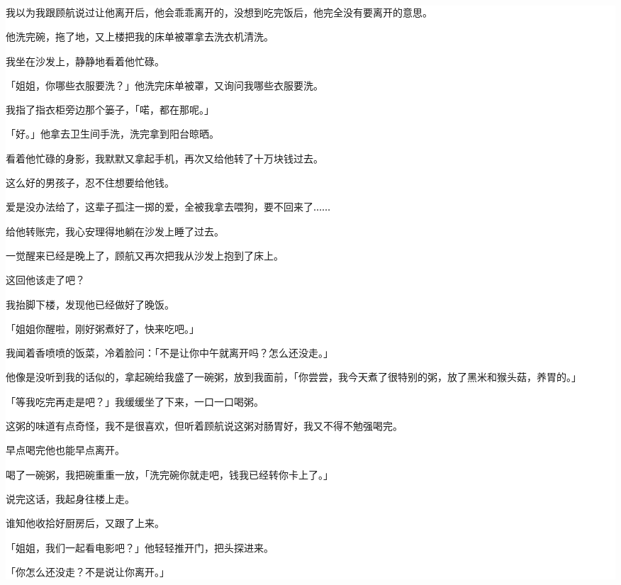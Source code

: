 
我以为我跟顾航说过让他离开后，他会乖乖离开的，没想到吃完饭后，他完全没有要离开的意思。


他洗完碗，拖了地，又上楼把我的床单被罩拿去洗衣机清洗。


我坐在沙发上，静静地看着他忙碌。


「姐姐，你哪些衣服要洗？」他洗完床单被罩，又询问我哪些衣服要洗。


我指了指衣柜旁边那个篓子，「喏，都在那呢。」


「好。」他拿去卫生间手洗，洗完拿到阳台晾晒。


看着他忙碌的身影，我默默又拿起手机，再次又给他转了十万块钱过去。


这么好的男孩子，忍不住想要给他钱。


爱是没办法给了，这辈子孤注一掷的爱，全被我拿去喂狗，要不回来了……


给他转账完，我心安理得地躺在沙发上睡了过去。


一觉醒来已经是晚上了，顾航又再次把我从沙发上抱到了床上。


这回他该走了吧？


我抬脚下楼，发现他已经做好了晚饭。


「姐姐你醒啦，刚好粥煮好了，快来吃吧。」


我闻着香喷喷的饭菜，冷着脸问：「不是让你中午就离开吗？怎么还没走。」


他像是没听到我的话似的，拿起碗给我盛了一碗粥，放到我面前，「你尝尝，我今天煮了很特别的粥，放了黑米和猴头菇，养胃的。」


「等我吃完再走是吧？」我缓缓坐了下来，一口一口喝粥。


这粥的味道有点奇怪，我不是很喜欢，但听着顾航说这粥对肠胃好，我又不得不勉强喝完。


早点喝完他也能早点离开。


喝了一碗粥，我把碗重重一放，「洗完碗你就走吧，钱我已经转你卡上了。」


说完这话，我起身往楼上走。


谁知他收拾好厨房后，又跟了上来。


「姐姐，我们一起看电影吧？」他轻轻推开门，把头探进来。


「你怎么还没走？不是说让你离开。」

